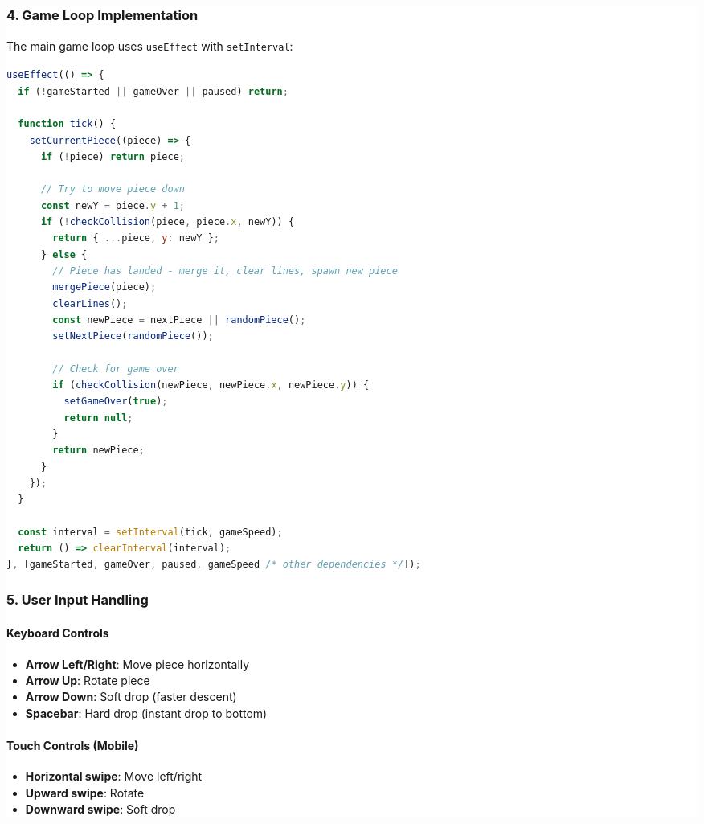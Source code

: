 ### 4. Game Loop Implementation

The main game loop uses `useEffect` with `setInterval`:

```javascript
useEffect(() => {
  if (!gameStarted || gameOver || paused) return;

  function tick() {
    setCurrentPiece((piece) => {
      if (!piece) return piece;

      // Try to move piece down
      const newY = piece.y + 1;
      if (!checkCollision(piece, piece.x, newY)) {
        return { ...piece, y: newY };
      } else {
        // Piece has landed - merge it, clear lines, spawn new piece
        mergePiece(piece);
        clearLines();
        const newPiece = nextPiece || randomPiece();
        setNextPiece(randomPiece());

        // Check for game over
        if (checkCollision(newPiece, newPiece.x, newPiece.y)) {
          setGameOver(true);
          return null;
        }
        return newPiece;
      }
    });
  }

  const interval = setInterval(tick, gameSpeed);
  return () => clearInterval(interval);
}, [gameStarted, gameOver, paused, gameSpeed /* other dependencies */]);
```

### 5. User Input Handling

#### Keyboard Controls

- **Arrow Left/Right**: Move piece horizontally
- **Arrow Up**: Rotate piece
- **Arrow Down**: Soft drop (faster descent)
- **Spacebar**: Hard drop (instant drop to bottom)

#### Touch Controls (Mobile)

- **Horizontal swipe**: Move left/right
- **Upward swipe**: Rotate
- **Downward swipe**: Soft drop
